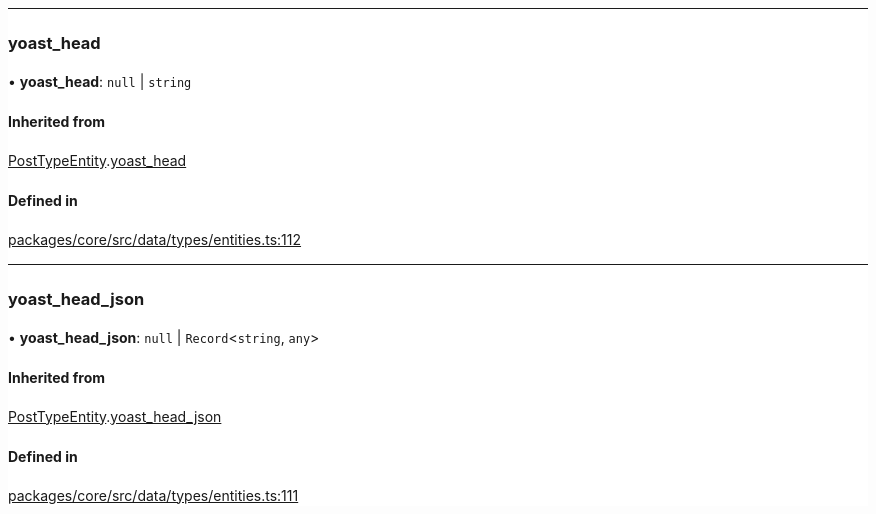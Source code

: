 ___

### yoast\_head

• **yoast\_head**: ``null`` \| `string`

#### Inherited from

[PostTypeEntity](10up_headless_core.PostTypeEntity.md).[yoast_head](10up_headless_core.PostTypeEntity.md#yoast_head)

#### Defined in

[packages/core/src/data/types/entities.ts:112](https://github.com/10up/headless/blob/2a6e2a0/packages/core/src/data/types/entities.ts#L112)

___

### yoast\_head\_json

• **yoast\_head\_json**: ``null`` \| `Record`<`string`, `any`\>

#### Inherited from

[PostTypeEntity](10up_headless_core.PostTypeEntity.md).[yoast_head_json](10up_headless_core.PostTypeEntity.md#yoast_head_json)

#### Defined in

[packages/core/src/data/types/entities.ts:111](https://github.com/10up/headless/blob/2a6e2a0/packages/core/src/data/types/entities.ts#L111)
